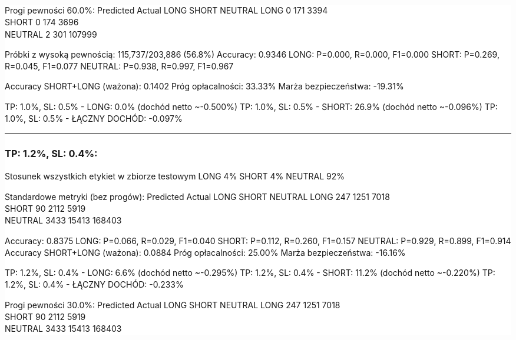 Progi pewności 60.0%:
Predicted
Actual    LONG  SHORT  NEUTRAL
LONG      0      171    3394  
SHORT     0      174    3696  
NEUTRAL   2      301    107999

Próbki z wysoką pewnością: 115,737/203,886 (56.8%)
Accuracy: 0.9346
LONG: P=0.000, R=0.000, F1=0.000
SHORT: P=0.269, R=0.045, F1=0.077
NEUTRAL: P=0.938, R=0.997, F1=0.967

Accuracy SHORT+LONG (ważona): 0.1402
Próg opłacalności: 33.33%
Marża bezpieczeństwa: -19.31%

TP: 1.0%, SL: 0.5% - LONG: 0.0% (dochód netto ~-0.500%)
TP: 1.0%, SL: 0.5% - SHORT: 26.9% (dochód netto ~-0.096%)
TP: 1.0%, SL: 0.5% - ŁĄCZNY DOCHÓD: -0.097%

--------------------------------------------------------------------

### TP: 1.2%, SL: 0.4%:
Stosunek wszystkich etykiet w zbiorze testowym
LONG 4%
SHORT 4%
NEUTRAL 92%

Standardowe metryki (bez progów):
Predicted
Actual    LONG  SHORT  NEUTRAL
LONG      247    1251   7018  
SHORT     90     2112   5919  
NEUTRAL   3433   15413  168403

Accuracy: 0.8375
LONG: P=0.066, R=0.029, F1=0.040
SHORT: P=0.112, R=0.260, F1=0.157
NEUTRAL: P=0.929, R=0.899, F1=0.914
Accuracy SHORT+LONG (ważona): 0.0884
Próg opłacalności: 25.00%
Marża bezpieczeństwa: -16.16%

TP: 1.2%, SL: 0.4% - LONG: 6.6% (dochód netto ~-0.295%)
TP: 1.2%, SL: 0.4% - SHORT: 11.2% (dochód netto ~-0.220%)
TP: 1.2%, SL: 0.4% - ŁĄCZNY DOCHÓD: -0.233%


Progi pewności 30.0%:
Predicted
Actual    LONG  SHORT  NEUTRAL
LONG      247    1251   7018  
SHORT     90     2112   5919  
NEUTRAL   3433   15413  168403
